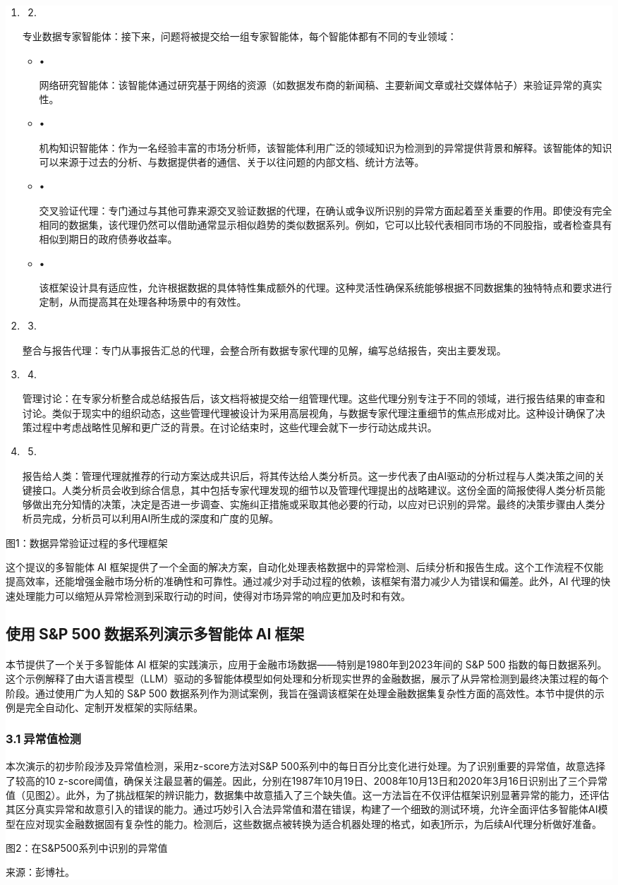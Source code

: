 1.  2.

    专业数据专家智能体：接下来，问题将被提交给一组专家智能体，每个智能体都有不同的专业领域：

    +   •

        网络研究智能体：该智能体通过研究基于网络的资源（如数据发布商的新闻稿、主要新闻文章或社交媒体帖子）来验证异常的真实性。

    +   •

        机构知识智能体：作为一名经验丰富的市场分析师，该智能体利用广泛的领域知识为检测到的异常提供背景和解释。该智能体的知识可以来源于过去的分析、与数据提供者的通信、关于以往问题的内部文档、统计方法等。

    +   •

        交叉验证代理：专门通过与其他可靠来源交叉验证数据的代理，在确认或争议所识别的异常方面起着至关重要的作用。即使没有完全相同的数据集，该代理仍然可以借助通常显示相似趋势的类似数据系列。例如，它可以比较代表相同市场的不同股指，或者检查具有相似到期日的政府债券收益率。

    +   •

        该框架设计具有适应性，允许根据数据的具体特性集成额外的代理。这种灵活性确保系统能够根据不同数据集的独特特点和要求进行定制，从而提高其在处理各种场景中的有效性。

1.  3.

    整合与报告代理：专门从事报告汇总的代理，会整合所有数据专家代理的见解，编写总结报告，突出主要发现。

1.  4.

    管理讨论：在专家分析整合成总结报告后，该文档将被提交给一组管理代理。这些代理分别专注于不同的领域，进行报告结果的审查和讨论。类似于现实中的组织动态，这些管理代理被设计为采用高层视角，与数据专家代理注重细节的焦点形成对比。这种设计确保了决策过程中考虑战略性见解和更广泛的背景。在讨论结束时，这些代理会就下一步行动达成共识。

1.  5.

    报告给人类：管理代理就推荐的行动方案达成共识后，将其传达给人类分析员。这一步代表了由AI驱动的分析过程与人类决策之间的关键接口。人类分析员会收到综合信息，其中包括专家代理发现的细节以及管理代理提出的战略建议。这份全面的简报使得人类分析员能够做出充分知情的决策，决定是否进一步调查、实施纠正措施或采取其他必要的行动，以应对已识别的异常。最终的决策步骤由人类分析员完成，分析员可以利用AI所生成的深度和广度的见解。

图1：数据异常验证过程的多代理框架

这个提议的多智能体 AI 框架提供了一个全面的解决方案，自动化处理表格数据中的异常检测、后续分析和报告生成。这个工作流程不仅能提高效率，还能增强金融市场分析的准确性和可靠性。通过减少对手动过程的依赖，该框架有潜力减少人为错误和偏差。此外，AI 代理的快速处理能力可以缩短从异常检测到采取行动的时间，使得对市场异常的响应更加及时和有效。

## 使用 S&P 500 数据系列演示多智能体 AI 框架

本节提供了一个关于多智能体 AI 框架的实践演示，应用于金融市场数据——特别是1980年到2023年间的 S&P 500 指数的每日数据系列。这个示例解释了由大语言模型（LLM）驱动的多智能体模型如何处理和分析现实世界的金融数据，展示了从异常检测到最终决策过程的每个阶段。通过使用广为人知的 S&P 500 数据系列作为测试案例，我旨在强调该框架在处理金融数据集复杂性方面的高效性。本节中提供的示例是完全自动化、定制开发框架的实际结果。

### 3.1 异常值检测

本次演示的初步阶段涉及异常值检测，采用z-score方法对S&P 500系列中的每日百分比变化进行处理。为了识别重要的异常值，故意选择了较高的10 z-score阈值，确保关注最显著的偏差。因此，分别在1987年10月19日、2008年10月13日和2020年3月16日识别出了三个异常值（见图[2](https://arxiv.org/html/2403.19735v1#S3.F2 "图2 ‣ 3.1 异常值检测 ‣ 使用S&P 500系列演示多智能体AI框架 ‣ 基于LLM的多智能体框架增强金融市场中的异常值检测")）。此外，为了挑战框架的辨识能力，数据集中故意插入了三个缺失值。这一方法旨在不仅评估框架识别显著异常的能力，还评估其区分真实异常和故意引入的错误的能力。通过巧妙引入合法异常值和潜在错误，构建了一个细致的测试环境，允许全面评估多智能体AI模型在应对现实金融数据固有复杂性的能力。检测后，这些数据点被转换为适合机器处理的格式，如表[1](https://arxiv.org/html/2403.19735v1#S3.T1 "表1 ‣ 3.1 异常值检测 ‣ 使用S&P 500系列演示多智能体AI框架 ‣ 基于LLM的多智能体框架增强金融市场中的异常值检测")所示，为后续AI代理分析做好准备。

图2：在S&P500系列中识别的异常值

来源：彭博社。
